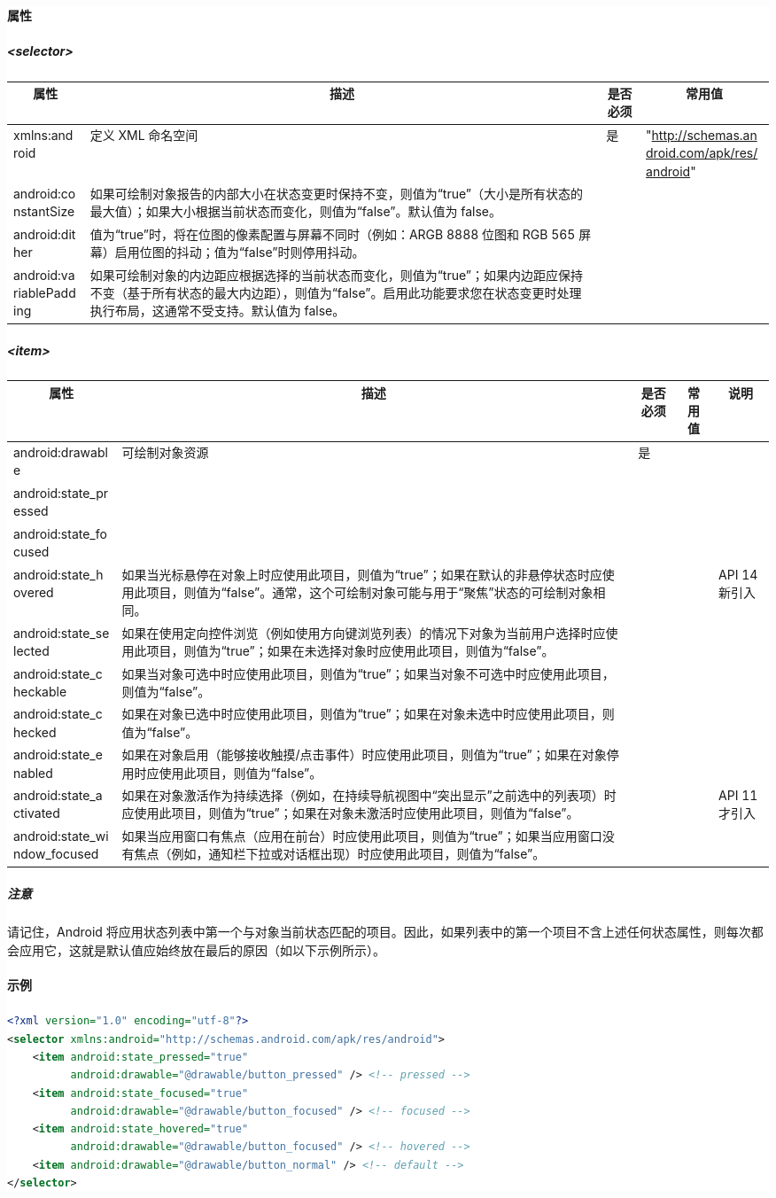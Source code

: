 #### 属性

##### \<selector>

| 属性                    | 描述                                                         | 是否必须 | 常用值                                       |
| ----------------------- | ------------------------------------------------------------ | -------- | -------------------------------------------- |
| xmlns:android           | 定义 XML 命名空间                                            | 是       | "http://schemas.android.com/apk/res/android" |
| android:constantSize    | 如果可绘制对象报告的内部大小在状态变更时保持不变，则值为“true”（大小是所有状态的最大值）；如果大小根据当前状态而变化，则值为“false”。默认值为 false。 |          |                                              |
| android:dither          | 值为“true”时，将在位图的像素配置与屏幕不同时（例如：ARGB 8888 位图和 RGB 565 屏幕）启用位图的抖动；值为“false”时则停用抖动。 |          |                                              |
| android:variablePadding | 如果可绘制对象的内边距应根据选择的当前状态而变化，则值为“true”；如果内边距应保持不变（基于所有状态的最大内边距），则值为“false”。启用此功能要求您在状态变更时处理执行布局，这通常不受支持。默认值为 false。 |          |                                              |

##### \<item>

| 属性                         | 描述                                                         | 是否必须 | 常用值 | 说明         |
| ---------------------------- | ------------------------------------------------------------ | -------- | ------ | ------------ |
| android:drawable             | 可绘制对象资源                                               | 是       |        |              |
| android:state_pressed        |                                                              |          |        |              |
| android:state_focused        |                                                              |          |        |              |
| android:state_hovered        | 如果当光标悬停在对象上时应使用此项目，则值为“true”；如果在默认的非悬停状态时应使用此项目，则值为“false”。通常，这个可绘制对象可能与用于“聚焦”状态的可绘制对象相同。 |          |        | API 14新引入 |
| android:state_selected       | 如果在使用定向控件浏览（例如使用方向键浏览列表）的情况下对象为当前用户选择时应使用此项目，则值为“true”；如果在未选择对象时应使用此项目，则值为“false”。 |          |        |              |
| android:state_checkable      | 如果当对象可选中时应使用此项目，则值为“true”；如果当对象不可选中时应使用此项目，则值为“false”。 |          |        |              |
| android:state_checked        | 如果在对象已选中时应使用此项目，则值为“true”；如果在对象未选中时应使用此项目，则值为“false”。 |          |        |              |
| android:state_enabled        | 如果在对象启用（能够接收触摸/点击事件）时应使用此项目，则值为“true”；如果在对象停用时应使用此项目，则值为“false”。 |          |        |              |
| android:state_activated      | 如果在对象激活作为持续选择（例如，在持续导航视图中“突出显示”之前选中的列表项）时应使用此项目，则值为“true”；如果在对象未激活时应使用此项目，则值为“false”。 |          |        | API 11才引入 |
| android:state_window_focused | 如果当应用窗口有焦点（应用在前台）时应使用此项目，则值为“true”；如果当应用窗口没有焦点（例如，通知栏下拉或对话框出现）时应使用此项目，则值为“false”。 |          |        |              |

##### 注意

请记住，Android 将应用状态列表中第一个与对象当前状态匹配的项目。因此，如果列表中的第一个项目不含上述任何状态属性，则每次都会应用它，这就是默认值应始终放在最后的原因（如以下示例所示）。

#### 示例

```xml
<?xml version="1.0" encoding="utf-8"?>
<selector xmlns:android="http://schemas.android.com/apk/res/android">
    <item android:state_pressed="true"
          android:drawable="@drawable/button_pressed" /> <!-- pressed -->
    <item android:state_focused="true"
          android:drawable="@drawable/button_focused" /> <!-- focused -->
    <item android:state_hovered="true"
          android:drawable="@drawable/button_focused" /> <!-- hovered -->
    <item android:drawable="@drawable/button_normal" /> <!-- default -->
</selector>
```
